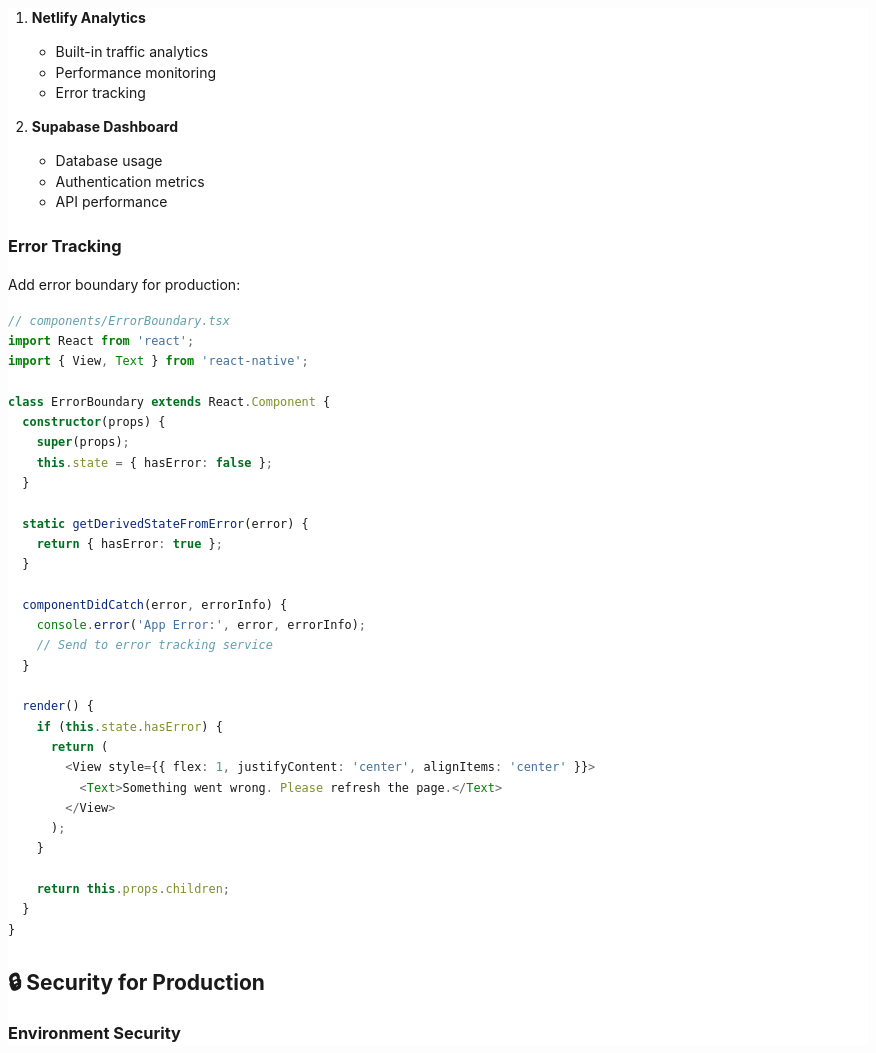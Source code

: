1. **Netlify Analytics**
   - Built-in traffic analytics
   - Performance monitoring
   - Error tracking

2. **Supabase Dashboard**
   - Database usage
   - Authentication metrics
   - API performance

### Error Tracking

Add error boundary for production:

```typescript
// components/ErrorBoundary.tsx
import React from 'react';
import { View, Text } from 'react-native';

class ErrorBoundary extends React.Component {
  constructor(props) {
    super(props);
    this.state = { hasError: false };
  }

  static getDerivedStateFromError(error) {
    return { hasError: true };
  }

  componentDidCatch(error, errorInfo) {
    console.error('App Error:', error, errorInfo);
    // Send to error tracking service
  }

  render() {
    if (this.state.hasError) {
      return (
        <View style={{ flex: 1, justifyContent: 'center', alignItems: 'center' }}>
          <Text>Something went wrong. Please refresh the page.</Text>
        </View>
      );
    }

    return this.props.children;
  }
}
```

## 🔒 Security for Production

### Environment Security
